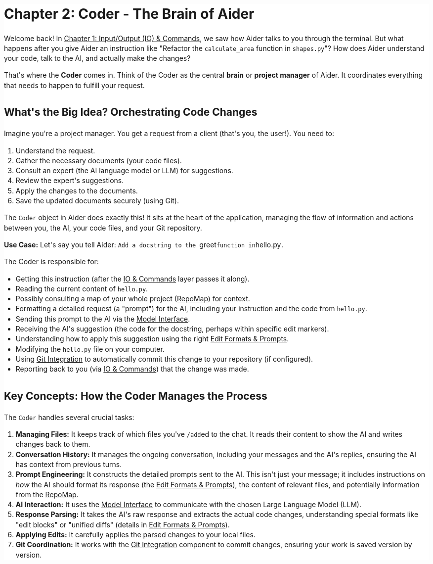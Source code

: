 # Chapter 2: Coder - The Brain of Aider

Welcome back! In [Chapter 1: Input/Output (IO) & Commands](01_input_output__io____commands.md), we saw how Aider talks to you through the terminal. But what happens after you give Aider an instruction like "Refactor the `calculate_area` function in `shapes.py`"? How does Aider understand your code, talk to the AI, and actually make the changes?

That's where the **Coder** comes in. Think of the Coder as the central **brain** or **project manager** of Aider. It coordinates everything that needs to happen to fulfill your request.

## What's the Big Idea? Orchestrating Code Changes

Imagine you're a project manager. You get a request from a client (that's you, the user!). You need to:
1.  Understand the request.
2.  Gather the necessary documents (your code files).
3.  Consult an expert (the AI language model or LLM) for suggestions.
4.  Review the expert's suggestions.
5.  Apply the changes to the documents.
6.  Save the updated documents securely (using Git).

The `Coder` object in Aider does exactly this! It sits at the heart of the application, managing the flow of information and actions between you, the AI, your code files, and your Git repository.

**Use Case:** Let's say you tell Aider: `Add a docstring to the `greet` function in `hello.py`.`

The Coder is responsible for:
*   Getting this instruction (after the [IO & Commands](01_input_output__io____commands.md) layer passes it along).
*   Reading the current content of `hello.py`.
*   Possibly consulting a map of your whole project ([RepoMap](04_repomap.md)) for context.
*   Formatting a detailed request (a "prompt") for the AI, including your instruction and the code from `hello.py`.
*   Sending this prompt to the AI via the [Model Interface](03_model_interface.md).
*   Receiving the AI's suggestion (the code for the docstring, perhaps within specific edit markers).
*   Understanding how to apply this suggestion using the right [Edit Formats & Prompts](06_edit_formats___prompts.md).
*   Modifying the `hello.py` file on your computer.
*   Using [Git Integration](05_git_integration.md) to automatically commit this change to your repository (if configured).
*   Reporting back to you (via [IO & Commands](01_input_output__io____commands.md)) that the change was made.

## Key Concepts: How the Coder Manages the Process

The `Coder` handles several crucial tasks:

1.  **Managing Files:** It keeps track of which files you've `/add`ed to the chat. It reads their content to show the AI and writes changes back to them.
2.  **Conversation History:** It manages the ongoing conversation, including your messages and the AI's replies, ensuring the AI has context from previous turns.
3.  **Prompt Engineering:** It constructs the detailed prompts sent to the AI. This isn't just your message; it includes instructions on *how* the AI should format its response (the [Edit Formats & Prompts](06_edit_formats___prompts.md)), the content of relevant files, and potentially information from the [RepoMap](04_repomap.md).
4.  **AI Interaction:** It uses the [Model Interface](03_model_interface.md) to communicate with the chosen Large Language Model (LLM).
5.  **Response Parsing:** It takes the AI's raw response and extracts the actual code changes, understanding special formats like "edit blocks" or "unified diffs" (details in [Edit Formats & Prompts](06_edit_formats___prompts.md)).
6.  **Applying Edits:** It carefully applies the parsed changes to your local files.
7.  **Git Coordination:** It works with the [Git Integration](05_git_integration.md) component to commit changes, ensuring your work is saved version by version.